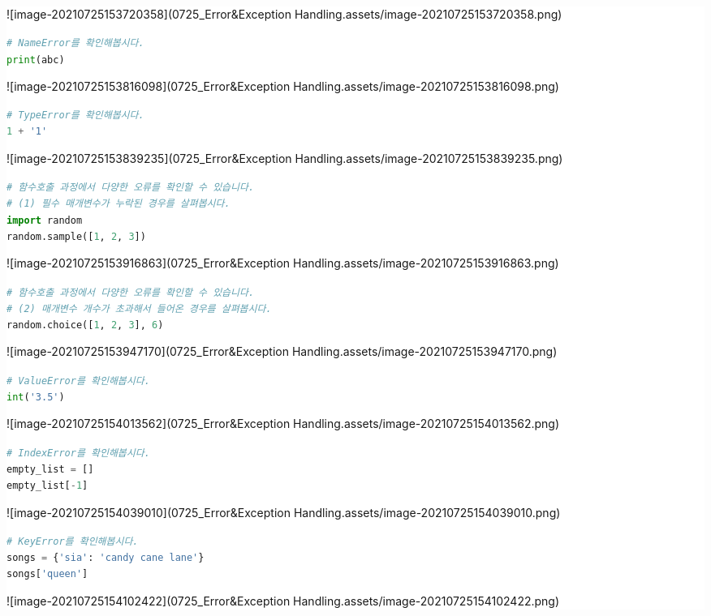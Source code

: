 ![image-20210725153720358](0725_Error&Exception Handling.assets/image-20210725153720358.png)

```python
# NameError를 확인해봅시다. 
print(abc)
```

![image-20210725153816098](0725_Error&Exception Handling.assets/image-20210725153816098.png)

```python
# TypeError를 확인해봅시다.
1 + '1'
```

![image-20210725153839235](0725_Error&Exception Handling.assets/image-20210725153839235.png)

```python
# 함수호출 과정에서 다양한 오류를 확인할 수 있습니다. 
# (1) 필수 매개변수가 누락된 경우를 살펴봅시다.
import random
random.sample([1, 2, 3])
```

![image-20210725153916863](0725_Error&Exception Handling.assets/image-20210725153916863.png)

```python
# 함수호출 과정에서 다양한 오류를 확인할 수 있습니다. 
# (2) 매개변수 개수가 초과해서 들어온 경우를 살펴봅시다.
random.choice([1, 2, 3], 6)
```

![image-20210725153947170](0725_Error&Exception Handling.assets/image-20210725153947170.png)

```python
# ValueError를 확인해봅시다.
int('3.5')
```

![image-20210725154013562](0725_Error&Exception Handling.assets/image-20210725154013562.png)

```python
# IndexError를 확인해봅시다.
empty_list = []
empty_list[-1]
```

![image-20210725154039010](0725_Error&Exception Handling.assets/image-20210725154039010.png)

```python
# KeyError를 확인해봅시다. 
songs = {'sia': 'candy cane lane'}
songs['queen']
```

![image-20210725154102422](0725_Error&Exception Handling.assets/image-20210725154102422.png)
